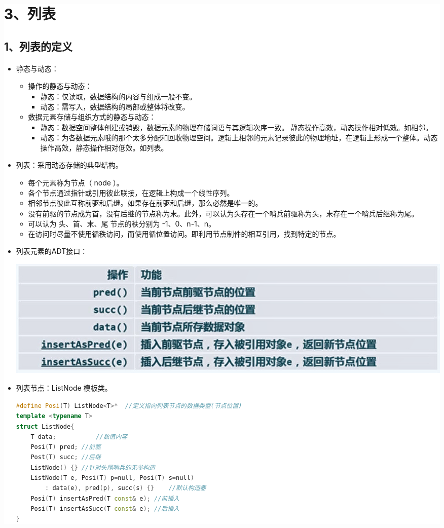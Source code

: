 # 3、列表

## 1、列表的定义

- 静态与动态：

  - 操作的静态与动态：
    - 静态：仅读取，数据结构的内容与组成一般不变。
    - 动态：需写入，数据结构的局部或整体将改变。
  - 数据元素存储与组织方式的静态与动态：
    - 静态：数据空间整体创建或销毁，数据元素的物理存储词语与其逻辑次序一致。 静态操作高效，动态操作相对低效。如相邻。
    - 动态：为各数据元素哦的那个太多分配和回收物理空间。逻辑上相邻的元素记录彼此的物理地址，在逻辑上形成一个整体。动态操作高效，静态操作相对低效。如列表。

- 列表：采用动态存储的典型结构。

  - 每个元素称为节点（ node ）。
  - 各个节点通过指针或引用彼此联接，在逻辑上构成一个线性序列。
  - 相邻节点彼此互称前驱和后继。如果存在前驱和后继，那么必然是唯一的。
  - 没有前驱的节点成为首，没有后继的节点称为末。此外，可以认为头存在一个哨兵前驱称为头，末存在一个哨兵后继称为尾。
  - 可以认为 头、首、末、尾 节点的秩分别为 -1、0、n-1、n。
  - 在访问时尽量不使用循秩访问，而使用循位置访问。即利用节点制件的相互引用，找到特定的节点。

- 列表元素的ADT接口：

  ![列表元素接口](img/3、列表/列表元素接口.png)

- 列表节点：ListNode 模板类。

  ```c++
  #define Posi(T) ListNode<T>*	//定义指向列表节点的数据类型(节点位置)
  template <typename T>
  struct ListNode{
      T data;			//数值内容
      Posi(T) pred;	//前驱
      Post(T) succ;	//后继
      ListNode() {}	//针对头尾哨兵的无参构造
      ListNode(T e, Posi(T) p=null, Posi(T) s=null)
          : data(e), pred(p), succ(s) {}	//默认构造器
      Posi(T) insertAsPred(T const& e);	//前插入
      Posi(T) insertAsSucc(T const& e);	//后插入	
  }
  ```
